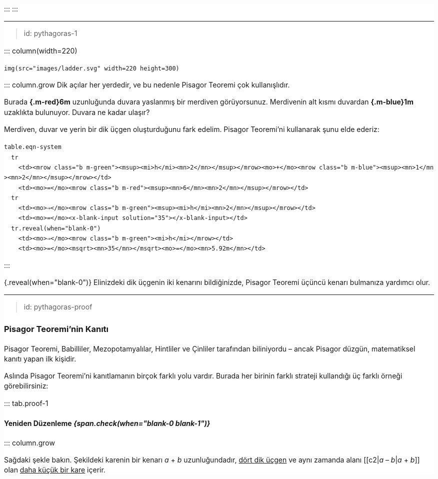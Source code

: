 :::
:::

---
> id: pythagoras-1

::: column(width=220)

    img(src="images/ladder.svg" width=220 height=300)

::: column.grow
Dik açılar her yerdedir, ve bu nedenle Pisagor Teoremi çok kullanışlıdır.

Burada __{.m-red}6m__ uzunluğunda duvara yaslanmış bir merdiven görüyorsunuz. Merdivenin alt kısmı duvardan  __{.m-blue}1m__  uzaklıkta bulunuyor. Duvara ne kadar ulaşır?

Merdiven, duvar ve yerin bir dik üçgen oluşturduğunu fark edelim. Pisagor Teoremi’ni kullanarak şunu elde ederiz:

    
    table.eqn-system
      tr
        <td><mrow class="b m-green"><msup><mi>h</mi><mn>2</mn></msup></mrow><mo>+</mo><mrow class="b m-blue"><msup><mn>1</mn><mn>2</mn></msup></mrow></td>
        <td><mo>=</mo><mrow class="b m-red"><msup><mn>6</mn><mn>2</mn></msup></mrow></td>
      tr
        <td><mo>⇒</mo><mrow class="b m-green"><msup><mi>h</mi><mn>2</mn></msup></mrow></td>
        <td><mo>=</mo><x-blank-input solution="35"></x-blank-input></td>
      tr.reveal(when="blank-0")
        <td><mo>⇒</mo><mrow class="b m-green"><mi>h</mi></mrow></td>
        <td><mo>=</mo><msqrt><mn>35</mn></msqrt><mo>=</mo><mn>5.92m</mn></td>

:::

{.reveal(when="blank-0")} Elinizdeki dik üçgenin iki kenarını bildiğinizde, Pisagor Teoremi üçüncü kenarı bulmanıza yardımcı olur.

---
> id: pythagoras-proof

### Pisagor Teoremi’nin Kanıtı

Pisagor Teoremi, Babilliler, Mezopotamyalılar, Hintliler ve Çinliler tarafından biliniyordu – ancak Pisagor düzgün, matematiksel kanıtı yapan ilk kişidir.

Aslında Pisagor Teoremi’ni kanıtlamanın birçok farklı yolu vardır. Burada her birinin farklı strateji kullandığı üç farklı örneği görebilirsiniz:

::: tab.proof-1

#### Yeniden Düzenleme _{span.check(when="blank-0 blank-1")}_

::: column.grow

Sağdaki şekle bakın. Şekildeki karenin bir kenarı _a_ + _b_ uzunluğundadır, [dört dik üçgen](target:triangle) ve aynı zamanda alanı [[<msup><mi>c</mi><mn>2</mn></msup>|_a_ – _b_|_a_ + _b_]] olan [daha küçük bir kare](target:square) içerir.

